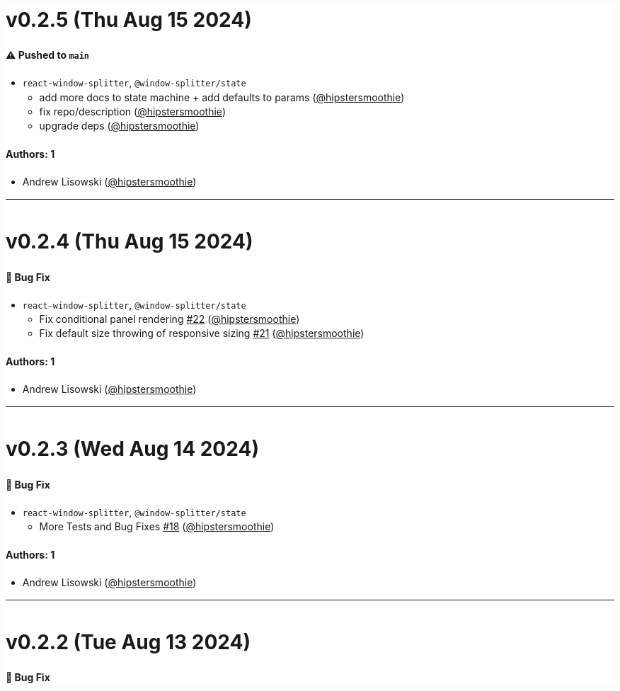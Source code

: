 
# v0.2.5 (Thu Aug 15 2024)

#### ⚠️ Pushed to `main`

- `react-window-splitter`, `@window-splitter/state`
  - add more docs to state machine + add defaults to params ([@hipstersmoothie](https://github.com/hipstersmoothie))
  - fix repo/description ([@hipstersmoothie](https://github.com/hipstersmoothie))
  - upgrade deps ([@hipstersmoothie](https://github.com/hipstersmoothie))

#### Authors: 1

- Andrew Lisowski ([@hipstersmoothie](https://github.com/hipstersmoothie))

---

# v0.2.4 (Thu Aug 15 2024)

#### 🐛 Bug Fix

- `react-window-splitter`, `@window-splitter/state`
  - Fix conditional panel rendering [#22](https://github.com/hipstersmoothie/window-splitter/pull/22) ([@hipstersmoothie](https://github.com/hipstersmoothie))
  - Fix default size throwing of responsive sizing [#21](https://github.com/hipstersmoothie/window-splitter/pull/21) ([@hipstersmoothie](https://github.com/hipstersmoothie))

#### Authors: 1

- Andrew Lisowski ([@hipstersmoothie](https://github.com/hipstersmoothie))

---

# v0.2.3 (Wed Aug 14 2024)

#### 🐛 Bug Fix

- `react-window-splitter`, `@window-splitter/state`
  - More Tests and Bug Fixes [#18](https://github.com/hipstersmoothie/window-splitter/pull/18) ([@hipstersmoothie](https://github.com/hipstersmoothie))

#### Authors: 1

- Andrew Lisowski ([@hipstersmoothie](https://github.com/hipstersmoothie))

---

# v0.2.2 (Tue Aug 13 2024)

#### 🐛 Bug Fix
